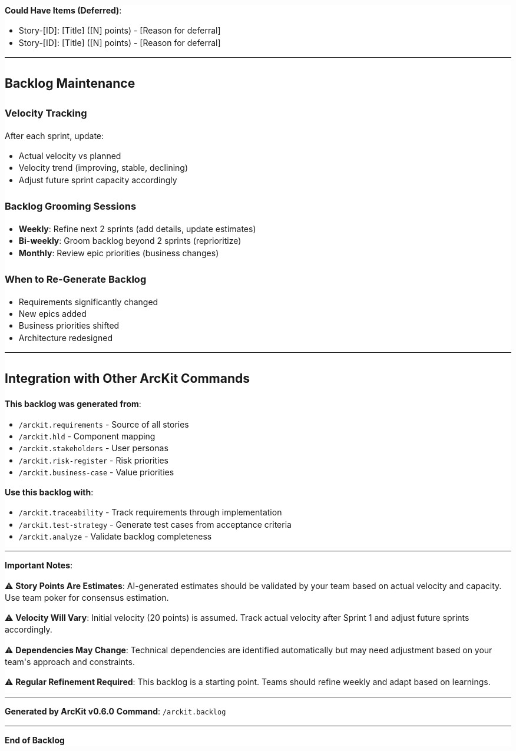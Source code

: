 **Could Have Items (Deferred)**:
- Story-[ID]: [Title] ([N] points) - [Reason for deferral]
- Story-[ID]: [Title] ([N] points) - [Reason for deferral]

---

## Backlog Maintenance

### Velocity Tracking
After each sprint, update:
- Actual velocity vs planned
- Velocity trend (improving, stable, declining)
- Adjust future sprint capacity accordingly

### Backlog Grooming Sessions
- **Weekly**: Refine next 2 sprints (add details, update estimates)
- **Bi-weekly**: Groom backlog beyond 2 sprints (reprioritize)
- **Monthly**: Review epic priorities (business changes)

### When to Re-Generate Backlog
- Requirements significantly changed
- New epics added
- Business priorities shifted
- Architecture redesigned

---

## Integration with Other ArcKit Commands

**This backlog was generated from**:
- `/arckit.requirements` - Source of all stories
- `/arckit.hld` - Component mapping
- `/arckit.stakeholders` - User personas
- `/arckit.risk-register` - Risk priorities
- `/arckit.business-case` - Value priorities

**Use this backlog with**:
- `/arckit.traceability` - Track requirements through implementation
- `/arckit.test-strategy` - Generate test cases from acceptance criteria
- `/arckit.analyze` - Validate backlog completeness

---

**Important Notes**:

⚠️ **Story Points Are Estimates**: AI-generated estimates should be validated by your team based on actual velocity and capacity. Use team poker for consensus estimation.

⚠️ **Velocity Will Vary**: Initial velocity (20 points) is assumed. Track actual velocity after Sprint 1 and adjust future sprints accordingly.

⚠️ **Dependencies May Change**: Technical dependencies are identified automatically but may need adjustment based on your team's approach and constraints.

⚠️ **Regular Refinement Required**: This backlog is a starting point. Teams should refine weekly and adapt based on learnings.

---

**Generated by ArcKit v0.6.0**
**Command**: `/arckit.backlog`

---

**End of Backlog**
